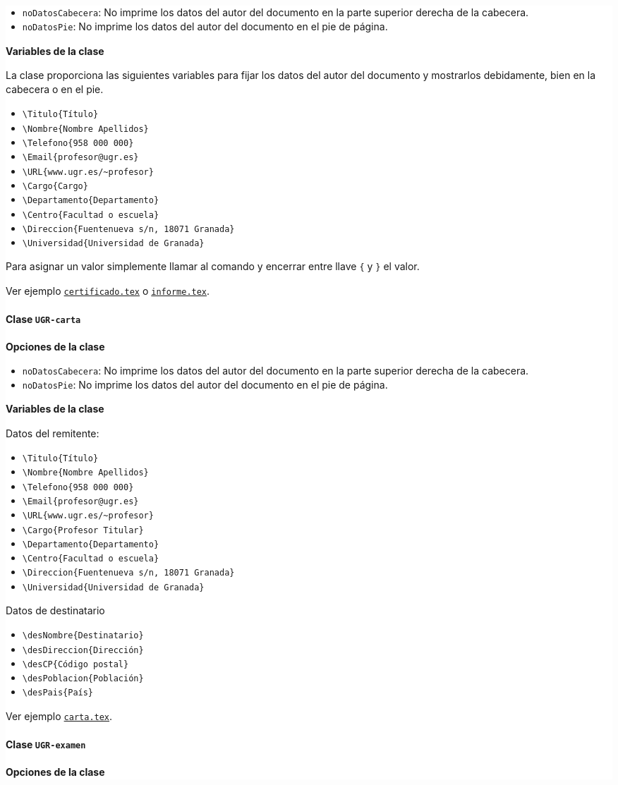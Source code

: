 - `noDatosCabecera`: No imprime los datos del autor del documento en la parte superior derecha de la cabecera.
- `noDatosPie`: No imprime los datos del autor del documento en el pie de página.

**Variables de la clase**

La clase proporciona las siguientes variables para fijar los datos del autor del documento y mostrarlos debidamente, bien en la cabecera o en el pie.
 
- `\Titulo{Título}`
- `\Nombre{Nombre Apellidos}`
- `\Telefono{958 000 000}`
- `\Email{profesor@ugr.es}`
- `\URL{www.ugr.es/~profesor}`
- `\Cargo{Cargo}`
- `\Departamento{Departamento}`
- `\Centro{Facultad o escuela}`
- `\Direccion{Fuentenueva s/n, 18071 Granada}`
- `\Universidad{Universidad de Granada}`

Para asignar un valor simplemente llamar al comando y encerrar entre llave `{` y `}` el valor.

Ver ejemplo [`certificado.tex`](generico/certificado.tex) o [`informe.tex`](generico/informe.tex).

#### Clase `UGR-carta`
**Opciones de la clase**
- `noDatosCabecera`: No imprime los datos del autor del documento en la parte superior derecha de la cabecera.
- `noDatosPie`: No imprime los datos del autor del documento en el pie de página.

**Variables de la clase**

Datos del remitente:

- `\Titulo{Título}`
- `\Nombre{Nombre Apellidos}`
- `\Telefono{958 000 000}`
- `\Email{profesor@ugr.es}`
- `\URL{www.ugr.es/~profesor}`
- `\Cargo{Profesor Titular}`
- `\Departamento{Departamento}`
- `\Centro{Facultad o escuela}`
- `\Direccion{Fuentenueva s/n, 18071 Granada}`
- `\Universidad{Universidad de Granada}`

Datos de destinatario
- `\desNombre{Destinatario}`
- `\desDireccion{Dirección}`
- `\desCP{Código postal}`
- `\desPoblacion{Población}`
- `\desPais{País}`

Ver ejemplo [`carta.tex`](carta/carta.tex).

#### Clase `UGR-examen`
**Opciones de la clase**
